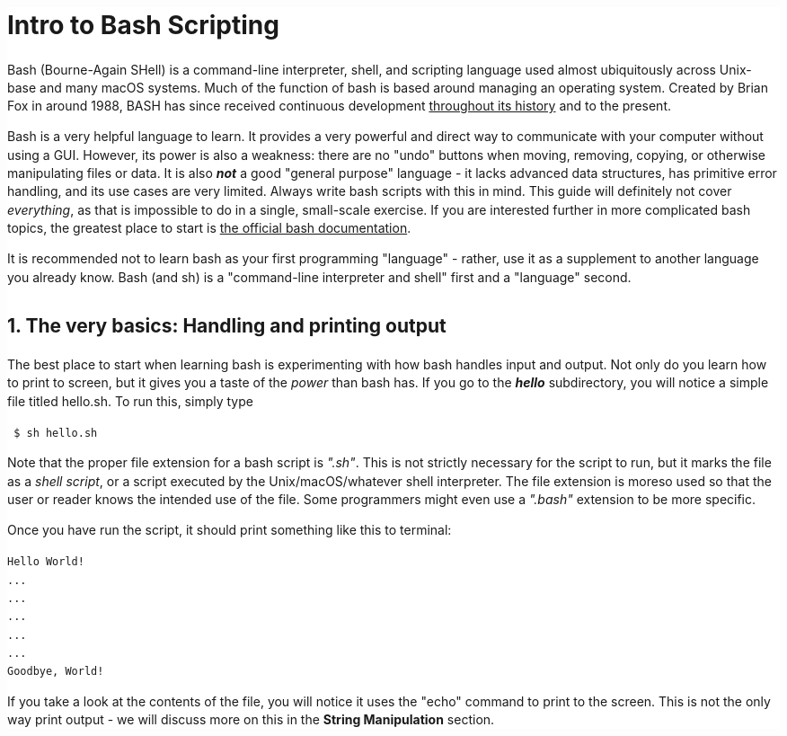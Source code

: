 # Intro to Bash Scripting

Bash (Bourne-Again SHell) is a command-line interpreter, shell, and scripting language used almost ubiquitously across Unix-base and many macOS systems. Much of the function of bash is based around managing an operating system. Created by Brian Fox in around 1988, BASH has since received continuous development [throughout its history](https://developer.ibm.com/tutorials/l-linux-shells/) and to the present. 

Bash is a very helpful language to learn. It provides a very powerful and direct way to communicate with your computer without using a GUI. However, its power is also a weakness: there are no "undo" buttons when moving, removing, copying, or otherwise manipulating files or data. It is also ***not*** a good "general purpose" language - it lacks advanced data structures, has primitive error handling, and its use cases are very limited. Always write bash scripts with this in mind. This guide will definitely not cover *everything*, as that is impossible to do in a single, small-scale exercise. If you are interested further in more complicated bash topics, the greatest place to start is [the official bash documentation](https://www.gnu.org/savannah-checkouts/gnu/bash/manual/bash.html).

It is recommended not to learn bash as your first programming "language" - rather, use it as a supplement to another language you already know. Bash (and sh) is a "command-line interpreter and shell" first and a "language" second.  


## 1. The very basics: Handling and printing output

The best place to start when learning bash is experimenting with how bash handles input and output. Not only do you learn how to print to screen, but it gives you a taste of the *power* than bash has. If you go to the ***hello*** subdirectory, you will notice a simple file titled hello.sh. To run this, simply type
```
 $ sh hello.sh
```
Note that the proper file extension for a bash script is *".sh"*. This is not strictly necessary for the script to run, but it marks the file as a *shell script*, or a script executed by the Unix/macOS/whatever shell interpreter. The file extension is moreso used so that the user or reader knows the intended use of the file. Some programmers might even use a *".bash"* extension to be more specific. 

Once you have run the script, it should print something like this to terminal:

```
Hello World!
...
...
...
...
...
Goodbye, World!
```
If you take a look at the contents of the file, you will notice it uses the "echo" command to print to the screen. This is not the only way print output - we will discuss more on this in the **String Manipulation** section. 


